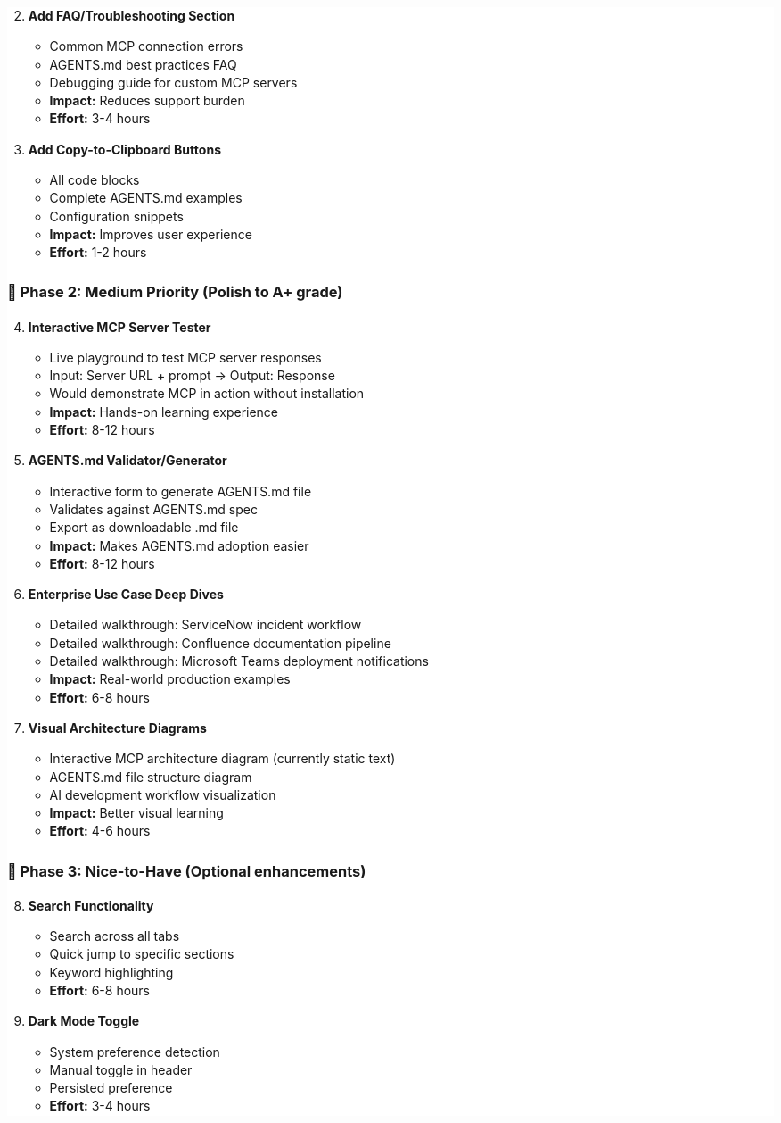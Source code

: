 2. **Add FAQ/Troubleshooting Section**
   - Common MCP connection errors
   - AGENTS.md best practices FAQ
   - Debugging guide for custom MCP servers
   - **Impact:** Reduces support burden
   - **Effort:** 3-4 hours

3. **Add Copy-to-Clipboard Buttons**
   - All code blocks
   - Complete AGENTS.md examples
   - Configuration snippets
   - **Impact:** Improves user experience
   - **Effort:** 1-2 hours

### 🔧 Phase 2: Medium Priority (Polish to A+ grade)

4. **Interactive MCP Server Tester**
   - Live playground to test MCP server responses
   - Input: Server URL + prompt → Output: Response
   - Would demonstrate MCP in action without installation
   - **Impact:** Hands-on learning experience
   - **Effort:** 8-12 hours

5. **AGENTS.md Validator/Generator**
   - Interactive form to generate AGENTS.md file
   - Validates against AGENTS.md spec
   - Export as downloadable .md file
   - **Impact:** Makes AGENTS.md adoption easier
   - **Effort:** 8-12 hours

6. **Enterprise Use Case Deep Dives**
   - Detailed walkthrough: ServiceNow incident workflow
   - Detailed walkthrough: Confluence documentation pipeline
   - Detailed walkthrough: Microsoft Teams deployment notifications
   - **Impact:** Real-world production examples
   - **Effort:** 6-8 hours

7. **Visual Architecture Diagrams**
   - Interactive MCP architecture diagram (currently static text)
   - AGENTS.md file structure diagram
   - AI development workflow visualization
   - **Impact:** Better visual learning
   - **Effort:** 4-6 hours

### 🌟 Phase 3: Nice-to-Have (Optional enhancements)

8. **Search Functionality**
   - Search across all tabs
   - Quick jump to specific sections
   - Keyword highlighting
   - **Effort:** 6-8 hours

9. **Dark Mode Toggle**
   - System preference detection
   - Manual toggle in header
   - Persisted preference
   - **Effort:** 3-4 hours
